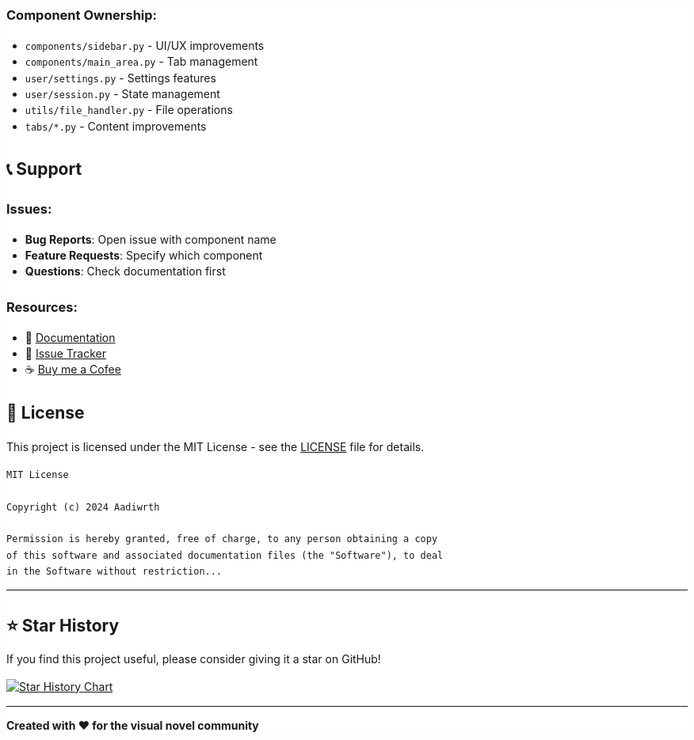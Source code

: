 ### Component Ownership:
- `components/sidebar.py` - UI/UX improvements
- `components/main_area.py` - Tab management
- `user/settings.py` - Settings features
- `user/session.py` - State management
- `utils/file_handler.py` - File operations
- `tabs/*.py` - Content improvements

## 📞 Support

### Issues:
- **Bug Reports**: Open issue with component name
- **Feature Requests**: Specify which component
- **Questions**: Check documentation first

### Resources:
- 📖 [Documentation](https://github.com/Aadiwrth/DOCX_TO_RENPY_v2.0.0/wiki)
- 🐛 [Issue Tracker](https://github.com/Aadiwrth/DOCX_TO_RENPY_v2.0.0/issues)
- ☕ [Buy me a Cofee](https://ko-fi.com/wokuu)
## 📝 License

This project is licensed under the MIT License - see the [LICENSE](LICENSE) file for details.

```
MIT License

Copyright (c) 2024 Aadiwrth

Permission is hereby granted, free of charge, to any person obtaining a copy
of this software and associated documentation files (the "Software"), to deal
in the Software without restriction...
```

---


## ⭐ Star History

If you find this project useful, please consider giving it a star on GitHub!

[![Star History Chart](https://api.star-history.com/svg?repos=Aadiwrth/devlog-Multi-Platform-Publisher&type=Date)](https://star-history.com/#Aadiwrth/DOCX_TO_RENPY_v2.0.0&Date)

---

**Created with ❤️ for the visual novel community**
